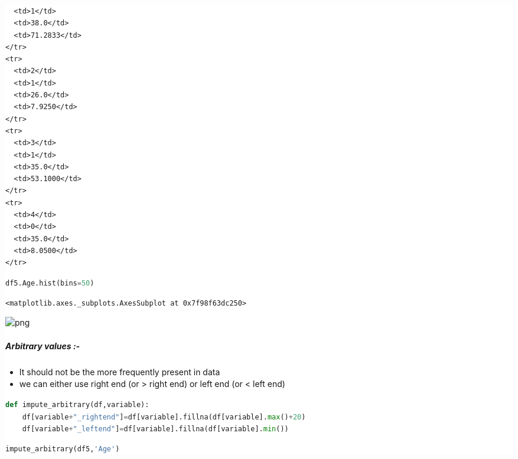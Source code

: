      <td>1</td>
      <td>38.0</td>
      <td>71.2833</td>
    </tr>
    <tr>
      <td>2</td>
      <td>1</td>
      <td>26.0</td>
      <td>7.9250</td>
    </tr>
    <tr>
      <td>3</td>
      <td>1</td>
      <td>35.0</td>
      <td>53.1000</td>
    </tr>
    <tr>
      <td>4</td>
      <td>0</td>
      <td>35.0</td>
      <td>8.0500</td>
    </tr>
  </tbody>
</table>
</div>




```python
df5.Age.hist(bins=50)
```




    <matplotlib.axes._subplots.AxesSubplot at 0x7f98f63dc250>




![png](Feature%20Engineering%201%20-%20Missing%20Values%20-%20Numerical_files/Feature%20Engineering%201%20-%20Missing%20Values%20-%20Numerical_82_1.png)


##### Arbitrary values :-
- It should not be the more frequently present in data
- we can either use right end (or > right end) or left end (or < left end)


```python
def impute_arbitrary(df,variable):
    df[variable+"_rightend"]=df[variable].fillna(df[variable].max()+20)
    df[variable+"_leftend"]=df[variable].fillna(df[variable].min())
```


```python
impute_arbitrary(df5,'Age')
```
